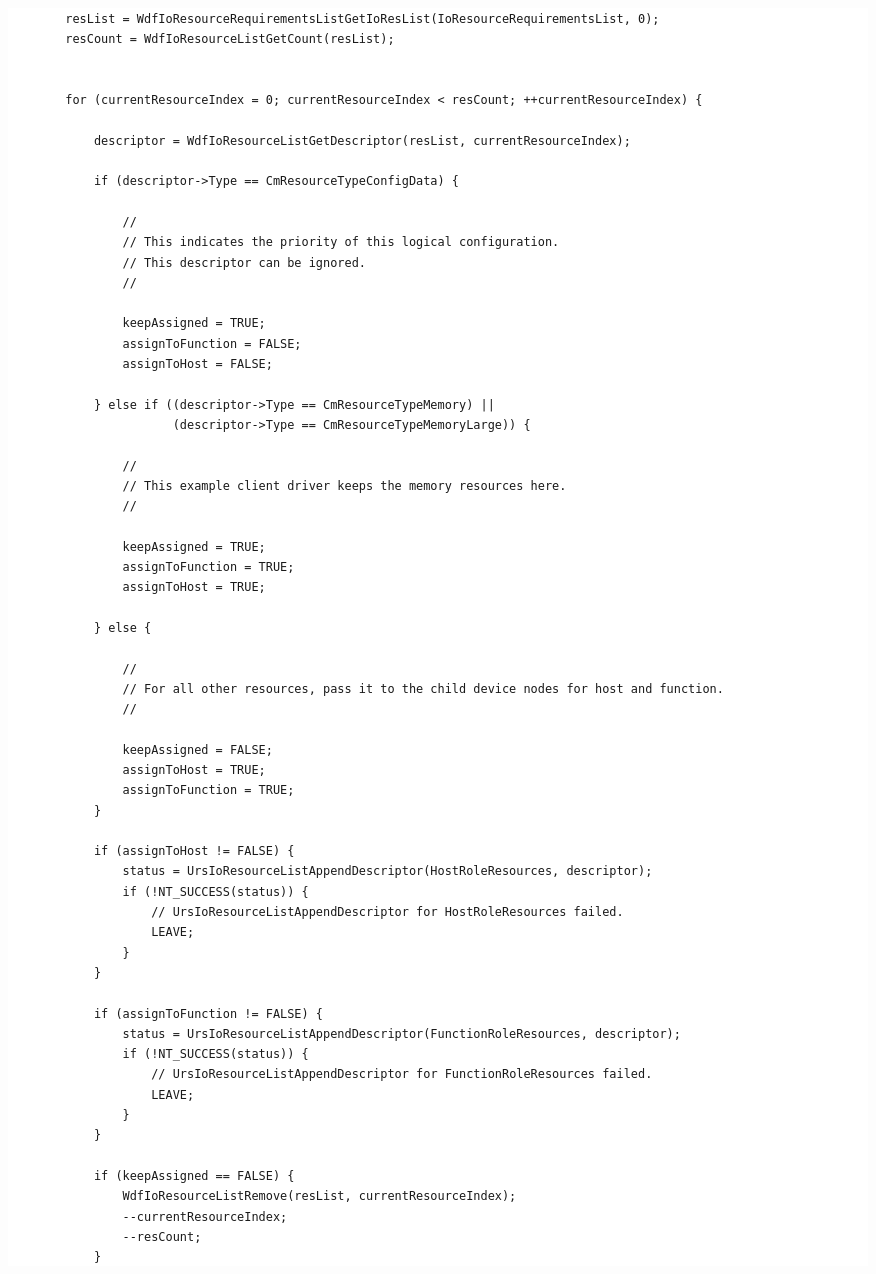 ```
        resList = WdfIoResourceRequirementsListGetIoResList(IoResourceRequirementsList, 0);
        resCount = WdfIoResourceListGetCount(resList);


        for (currentResourceIndex = 0; currentResourceIndex < resCount; ++currentResourceIndex) {

            descriptor = WdfIoResourceListGetDescriptor(resList, currentResourceIndex);

            if (descriptor->Type == CmResourceTypeConfigData) {

                //
                // This indicates the priority of this logical configuration.
                // This descriptor can be ignored.
                //

                keepAssigned = TRUE;
                assignToFunction = FALSE;
                assignToHost = FALSE;

            } else if ((descriptor->Type == CmResourceTypeMemory) ||
                       (descriptor->Type == CmResourceTypeMemoryLarge)) {

                //
                // This example client driver keeps the memory resources here. 
                //

                keepAssigned = TRUE;
                assignToFunction = TRUE;
                assignToHost = TRUE;

            } else {

                //
                // For all other resources, pass it to the child device nodes for host and function.
                //

                keepAssigned = FALSE;
                assignToHost = TRUE;
                assignToFunction = TRUE;
            }

            if (assignToHost != FALSE) {
                status = UrsIoResourceListAppendDescriptor(HostRoleResources, descriptor);
                if (!NT_SUCCESS(status)) {
                    // UrsIoResourceListAppendDescriptor for HostRoleResources failed.
                    LEAVE;
                }
            }

            if (assignToFunction != FALSE) {
                status = UrsIoResourceListAppendDescriptor(FunctionRoleResources, descriptor);
                if (!NT_SUCCESS(status)) {
                    // UrsIoResourceListAppendDescriptor for FunctionRoleResources failed.
                    LEAVE;
                }
            }

            if (keepAssigned == FALSE) {
                WdfIoResourceListRemove(resList, currentResourceIndex);
                --currentResourceIndex;
                --resCount;
            }
```